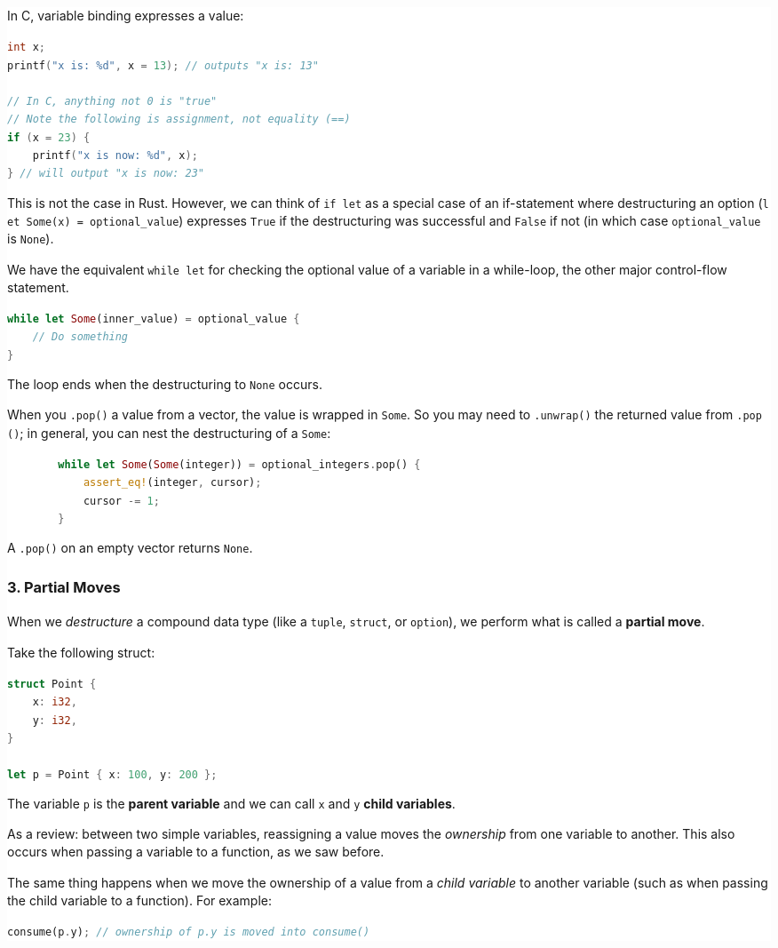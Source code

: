 In C, variable binding expresses a value:
```C
int x;
printf("x is: %d", x = 13); // outputs "x is: 13"

// In C, anything not 0 is "true"
// Note the following is assignment, not equality (==)
if (x = 23) { 
	printf("x is now: %d", x);
} // will output "x is now: 23"
```

This is not the case in Rust.  However, we can think of `if let` as a special case of an if-statement where destructuring an option (`let Some(x) = optional_value`) expresses `True` if the destructuring was successful and `False` if not (in which case `optional_value` is `None`). 

We have the equivalent `while let` for checking the optional value of a variable in a while-loop, the other major control-flow statement.
```Rust
while let Some(inner_value) = optional_value {
	// Do something
}
```

The loop ends when the destructuring to `None` occurs.

When you `.pop()` a value from a vector, the value is wrapped in `Some`.  So you may need to `.unwrap()` the returned value from `.pop()`; in general, you can nest the destructuring of a `Some`:
```Rust
        while let Some(Some(integer)) = optional_integers.pop() {
            assert_eq!(integer, cursor);
            cursor -= 1;
        }
```

A `.pop()` on an empty vector returns `None`.
### 3. Partial Moves
When we *destructure* a compound data type (like a `tuple`,  `struct`, or `option`), we perform what is called a **partial move**.

Take the following struct:
```Rust
struct Point {
    x: i32,
    y: i32,
}

let p = Point { x: 100, y: 200 };
```
The variable `p` is the **parent variable** and we can call `x` and `y` **child variables**.

As a review: between two simple variables, reassigning a value moves the *ownership* from one variable to another.  This also occurs when passing a variable to a function, as we saw before.

The same thing happens when we move the ownership of a value from a *child variable* to another variable (such as when passing the child variable to a function).  For example:
```Rust
consume(p.y); // ownership of p.y is moved into consume()
```
